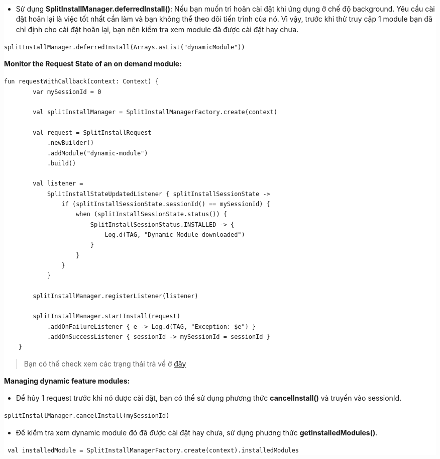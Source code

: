 * Sử dụng **SplitInstallManager.deferredInstall()**: Nếu bạn muốn trì hoãn cài đặt khi ứng dụng ở chế độ background. Yêu cầu cài đặt hoãn lại là việc tốt nhất cần làm và bạn không thể theo dõi tiến trình của nó. Vì vậy, trước khi thử truy cập 1 module bạn đã chỉ định cho cài đặt hoãn lại, bạn nên kiểm tra xem module đã được cài đặt hay chưa.

```
splitInstallManager.deferredInstall(Arrays.asList("dynamicModule"))
```

**Monitor the Request State of an on demand module:**

```
fun requestWithCallback(context: Context) {
        var mySessionId = 0

        val splitInstallManager = SplitInstallManagerFactory.create(context)

        val request = SplitInstallRequest
            .newBuilder()
            .addModule("dynamic-module")
            .build()

        val listener =
            SplitInstallStateUpdatedListener { splitInstallSessionState ->
                if (splitInstallSessionState.sessionId() == mySessionId) {
                    when (splitInstallSessionState.status()) {
                        SplitInstallSessionStatus.INSTALLED -> {
                            Log.d(TAG, "Dynamic Module downloaded")
                        }
                    }
                }
            }

        splitInstallManager.registerListener(listener)

        splitInstallManager.startInstall(request)
            .addOnFailureListener { e -> Log.d(TAG, "Exception: $e") }
            .addOnSuccessListener { sessionId -> mySessionId = sessionId }
    }
```
> Bạn có thể check xem các trạng thái trả về ở [đây](https://developer.android.com/guide/app-bundle/playcore)

**Managing dynamic feature modules:**

* Để hủy 1 request trước khi nó được cài đặt, bạn có thể sử dụng phương thức **cancelInstall()** và truyền vào sessionId.

```
splitInstallManager.cancelInstall(mySessionId)
```

* Để kiểm tra xem dynamic module đó đã được cài đặt hay chưa, sử dụng phương thức **getInstalledModules()**.

```
 val installedModule = SplitInstallManagerFactory.create(context).installedModules
```

